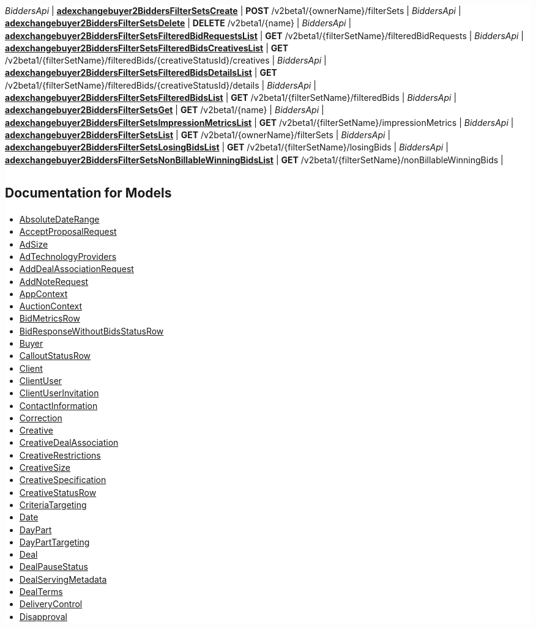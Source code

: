 *BiddersApi* | [**adexchangebuyer2BiddersFilterSetsCreate**](docs/BiddersApi.md#adexchangebuyer2BiddersFilterSetsCreate) | **POST** /v2beta1/{ownerName}/filterSets | 
*BiddersApi* | [**adexchangebuyer2BiddersFilterSetsDelete**](docs/BiddersApi.md#adexchangebuyer2BiddersFilterSetsDelete) | **DELETE** /v2beta1/{name} | 
*BiddersApi* | [**adexchangebuyer2BiddersFilterSetsFilteredBidRequestsList**](docs/BiddersApi.md#adexchangebuyer2BiddersFilterSetsFilteredBidRequestsList) | **GET** /v2beta1/{filterSetName}/filteredBidRequests | 
*BiddersApi* | [**adexchangebuyer2BiddersFilterSetsFilteredBidsCreativesList**](docs/BiddersApi.md#adexchangebuyer2BiddersFilterSetsFilteredBidsCreativesList) | **GET** /v2beta1/{filterSetName}/filteredBids/{creativeStatusId}/creatives | 
*BiddersApi* | [**adexchangebuyer2BiddersFilterSetsFilteredBidsDetailsList**](docs/BiddersApi.md#adexchangebuyer2BiddersFilterSetsFilteredBidsDetailsList) | **GET** /v2beta1/{filterSetName}/filteredBids/{creativeStatusId}/details | 
*BiddersApi* | [**adexchangebuyer2BiddersFilterSetsFilteredBidsList**](docs/BiddersApi.md#adexchangebuyer2BiddersFilterSetsFilteredBidsList) | **GET** /v2beta1/{filterSetName}/filteredBids | 
*BiddersApi* | [**adexchangebuyer2BiddersFilterSetsGet**](docs/BiddersApi.md#adexchangebuyer2BiddersFilterSetsGet) | **GET** /v2beta1/{name} | 
*BiddersApi* | [**adexchangebuyer2BiddersFilterSetsImpressionMetricsList**](docs/BiddersApi.md#adexchangebuyer2BiddersFilterSetsImpressionMetricsList) | **GET** /v2beta1/{filterSetName}/impressionMetrics | 
*BiddersApi* | [**adexchangebuyer2BiddersFilterSetsList**](docs/BiddersApi.md#adexchangebuyer2BiddersFilterSetsList) | **GET** /v2beta1/{ownerName}/filterSets | 
*BiddersApi* | [**adexchangebuyer2BiddersFilterSetsLosingBidsList**](docs/BiddersApi.md#adexchangebuyer2BiddersFilterSetsLosingBidsList) | **GET** /v2beta1/{filterSetName}/losingBids | 
*BiddersApi* | [**adexchangebuyer2BiddersFilterSetsNonBillableWinningBidsList**](docs/BiddersApi.md#adexchangebuyer2BiddersFilterSetsNonBillableWinningBidsList) | **GET** /v2beta1/{filterSetName}/nonBillableWinningBids | 


## Documentation for Models

 - [AbsoluteDateRange](docs/AbsoluteDateRange.md)
 - [AcceptProposalRequest](docs/AcceptProposalRequest.md)
 - [AdSize](docs/AdSize.md)
 - [AdTechnologyProviders](docs/AdTechnologyProviders.md)
 - [AddDealAssociationRequest](docs/AddDealAssociationRequest.md)
 - [AddNoteRequest](docs/AddNoteRequest.md)
 - [AppContext](docs/AppContext.md)
 - [AuctionContext](docs/AuctionContext.md)
 - [BidMetricsRow](docs/BidMetricsRow.md)
 - [BidResponseWithoutBidsStatusRow](docs/BidResponseWithoutBidsStatusRow.md)
 - [Buyer](docs/Buyer.md)
 - [CalloutStatusRow](docs/CalloutStatusRow.md)
 - [Client](docs/Client.md)
 - [ClientUser](docs/ClientUser.md)
 - [ClientUserInvitation](docs/ClientUserInvitation.md)
 - [ContactInformation](docs/ContactInformation.md)
 - [Correction](docs/Correction.md)
 - [Creative](docs/Creative.md)
 - [CreativeDealAssociation](docs/CreativeDealAssociation.md)
 - [CreativeRestrictions](docs/CreativeRestrictions.md)
 - [CreativeSize](docs/CreativeSize.md)
 - [CreativeSpecification](docs/CreativeSpecification.md)
 - [CreativeStatusRow](docs/CreativeStatusRow.md)
 - [CriteriaTargeting](docs/CriteriaTargeting.md)
 - [Date](docs/Date.md)
 - [DayPart](docs/DayPart.md)
 - [DayPartTargeting](docs/DayPartTargeting.md)
 - [Deal](docs/Deal.md)
 - [DealPauseStatus](docs/DealPauseStatus.md)
 - [DealServingMetadata](docs/DealServingMetadata.md)
 - [DealTerms](docs/DealTerms.md)
 - [DeliveryControl](docs/DeliveryControl.md)
 - [Disapproval](docs/Disapproval.md)